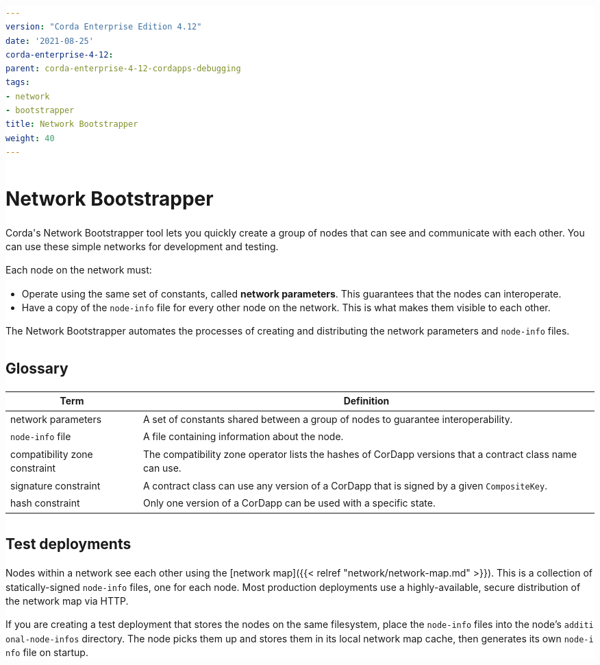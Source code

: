 ```yaml
---
version: "Corda Enterprise Edition 4.12"
date: '2021-08-25'
corda-enterprise-4-12:
parent: corda-enterprise-4-12-cordapps-debugging
tags:
- network
- bootstrapper
title: Network Bootstrapper
weight: 40
---
```



# Network Bootstrapper
Corda's Network Bootstrapper tool lets you quickly create a group of nodes that can see and communicate with each other. You can use these simple networks for development and testing.

Each node on the network must:
* Operate using the same set of constants, called **network parameters**. This guarantees that the nodes can interoperate.
* Have a copy of the `node-info` file for every other node on the network. This is what makes them visible to each other.

The Network Bootstrapper automates the processes of creating and distributing the network parameters and `node-info` files.


## Glossary

| Term                          | Definition                                                                                               |
|-------------------------------|----------------------------------------------------------------------------------------------------------|
| network parameters            | A set of constants shared between a group of nodes to guarantee interoperability.                        |
| `node-info` file              | A file containing information about the node.                                                            |
| compatibility zone constraint | The compatibility zone operator lists the hashes of CorDapp versions that a contract class name can use. |
| signature constraint           | A contract class can use any version of a CorDapp that is signed by a given `CompositeKey`.              |
| hash constraint               | Only one version of a CorDapp can be used with a specific state.                                         |


## Test deployments

Nodes within a network see each other using the [network map]({{< relref "network/network-map.md" >}}). This is a collection of statically-signed `node-info` files, one for each node. Most production deployments use a highly-available, secure distribution of the network map via HTTP.

If you are creating a test deployment that stores the nodes on the same filesystem, place the `node-info` files into the node’s `additional-node-infos` directory. The node picks them up and stores them in its local network map cache, then generates its own `node-info` file on startup.
